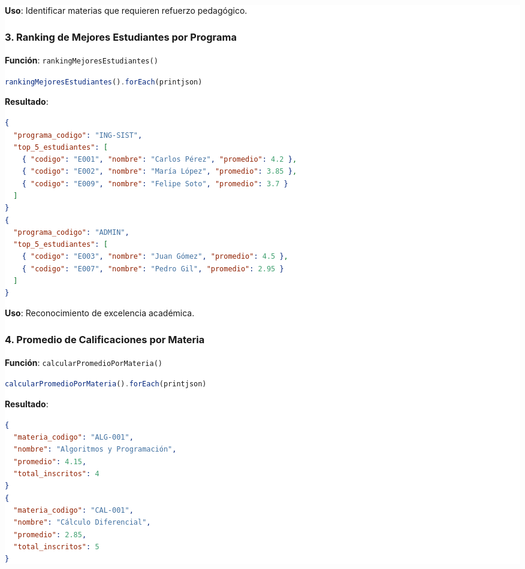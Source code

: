 
**Uso**: Identificar materias que requieren refuerzo pedagógico.

### 3. Ranking de Mejores Estudiantes por Programa

**Función**: `rankingMejoresEstudiantes()`

```javascript
rankingMejoresEstudiantes().forEach(printjson)
```

**Resultado**:
```json
{
  "programa_codigo": "ING-SIST",
  "top_5_estudiantes": [
    { "codigo": "E001", "nombre": "Carlos Pérez", "promedio": 4.2 },
    { "codigo": "E002", "nombre": "María López", "promedio": 3.85 },
    { "codigo": "E009", "nombre": "Felipe Soto", "promedio": 3.7 }
  ]
}
{
  "programa_codigo": "ADMIN",
  "top_5_estudiantes": [
    { "codigo": "E003", "nombre": "Juan Gómez", "promedio": 4.5 },
    { "codigo": "E007", "nombre": "Pedro Gil", "promedio": 2.95 }
  ]
}
```

**Uso**: Reconocimiento de excelencia académica.

### 4. Promedio de Calificaciones por Materia

**Función**: `calcularPromedioPorMateria()`

```javascript
calcularPromedioPorMateria().forEach(printjson)
```

**Resultado**:
```json
{
  "materia_codigo": "ALG-001",
  "nombre": "Algoritmos y Programación",
  "promedio": 4.15,
  "total_inscritos": 4
}
{
  "materia_codigo": "CAL-001",
  "nombre": "Cálculo Diferencial",
  "promedio": 2.85,
  "total_inscritos": 5
}
```
